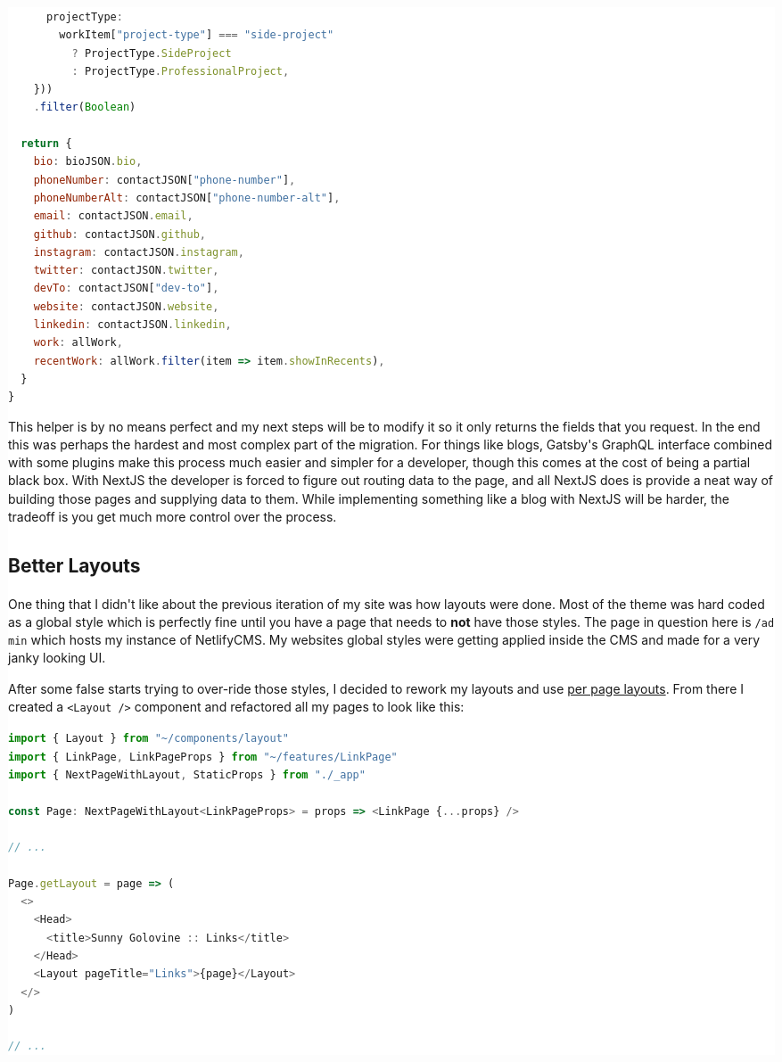 ```javascript
      projectType:
        workItem["project-type"] === "side-project"
          ? ProjectType.SideProject
          : ProjectType.ProfessionalProject,
    }))
    .filter(Boolean)

  return {
    bio: bioJSON.bio,
    phoneNumber: contactJSON["phone-number"],
    phoneNumberAlt: contactJSON["phone-number-alt"],
    email: contactJSON.email,
    github: contactJSON.github,
    instagram: contactJSON.instagram,
    twitter: contactJSON.twitter,
    devTo: contactJSON["dev-to"],
    website: contactJSON.website,
    linkedin: contactJSON.linkedin,
    work: allWork,
    recentWork: allWork.filter(item => item.showInRecents),
  }
}
```

This helper is by no means perfect and my next steps will be to modify it so it only returns the fields that you request. In the end this was perhaps the hardest and most complex part of the migration. For things like blogs, Gatsby's GraphQL interface combined with some plugins make this process much easier and simpler for a developer, though this comes at the cost of being a partial black box. With NextJS the developer is forced to figure out routing data to the page, and all NextJS does is provide a neat way of building those pages and supplying data to them. While implementing something like a blog with NextJS will be harder, the tradeoff is you get much more control over the process.

## Better Layouts

One thing that I didn't like about the previous iteration of my site was how layouts were done. Most of the theme was hard coded as a global style which is perfectly fine until you have a page that needs to **not** have those styles. The page in question here is `/admin` which hosts my instance of NetlifyCMS. My websites global styles were getting applied inside the CMS and made for a very janky looking UI.

After some false starts trying to over-ride those styles, I decided to rework my layouts and use [per page layouts](https://nextjs.org/docs/basic-features/layouts#per-page-layouts). From there I created a `<Layout />` component and refactored all my pages to look like this:

```javascript
import { Layout } from "~/components/layout"
import { LinkPage, LinkPageProps } from "~/features/LinkPage"
import { NextPageWithLayout, StaticProps } from "./_app"

const Page: NextPageWithLayout<LinkPageProps> = props => <LinkPage {...props} />

// ...

Page.getLayout = page => (
  <>
    <Head>
      <title>Sunny Golovine :: Links</title>
    </Head>
    <Layout pageTitle="Links">{page}</Layout>
  </>
)

// ...

```